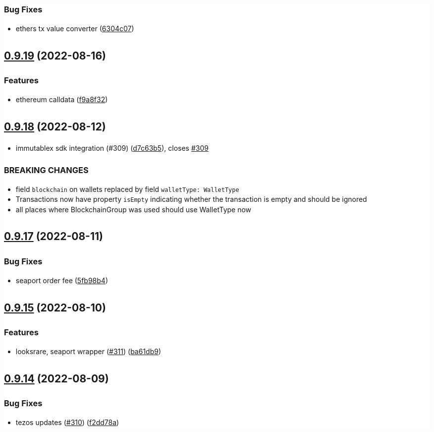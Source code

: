 ### Bug Fixes

- ethers tx value converter ([6304c07](https://github.com/rarible/sdk/commit/6304c0704b876e4cd87593575ff63c35954ae49c))

## [0.9.19](https://github.com/rarible/sdk/compare/v0.9.18...v0.9.19) (2022-08-16)

### Features

- ethereum calldata ([f9a8f32](https://github.com/rarible/sdk/commit/f9a8f32187c4c6d0f271dce4be333c345150d88d))

## [0.9.18](https://github.com/rarible/sdk/compare/v0.9.17...v0.9.18) (2022-08-12)

- immutablex sdk integration (#309) ([d7c63b5](https://github.com/rarible/sdk/commit/d7c63b57f16fa998a25085a79271cec315cdae51)), closes [#309](https://github.com/rarible/sdk/issues/309)

### BREAKING CHANGES

- field `blockchain` on wallets replaced by field `walletType: WalletType`
- Transactions now have property `isEmpty` indicating whether the
  transaction is empty and should be ignored
- all places where BlockchainGroup was used should use WalletType now

## [0.9.17](https://github.com/rarible/sdk/compare/v0.9.16...v0.9.17) (2022-08-11)

### Bug Fixes

- seaport order fee ([5fb98b4](https://github.com/rarible/sdk/commit/5fb98b471d13738ff4833bd1a202c4efd1742667))

## [0.9.15](https://github.com/rarible/sdk/compare/v0.9.14...v0.9.15) (2022-08-10)

### Features

- looksrare, seaport wrapper ([#311](https://github.com/rarible/sdk/issues/311)) ([ba61db9](https://github.com/rarible/sdk/commit/ba61db9b23d60ffdf335ed63dcab9ccb93cf7a12))

## [0.9.14](https://github.com/rarible/sdk/compare/v0.9.13...v0.9.14) (2022-08-09)

### Bug Fixes

- tezos updates ([#310](https://github.com/rarible/sdk/issues/310)) ([f2dd78a](https://github.com/rarible/sdk/commit/f2dd78a58a8c0ffc4f25c09aa9ead7a89347aa90))
